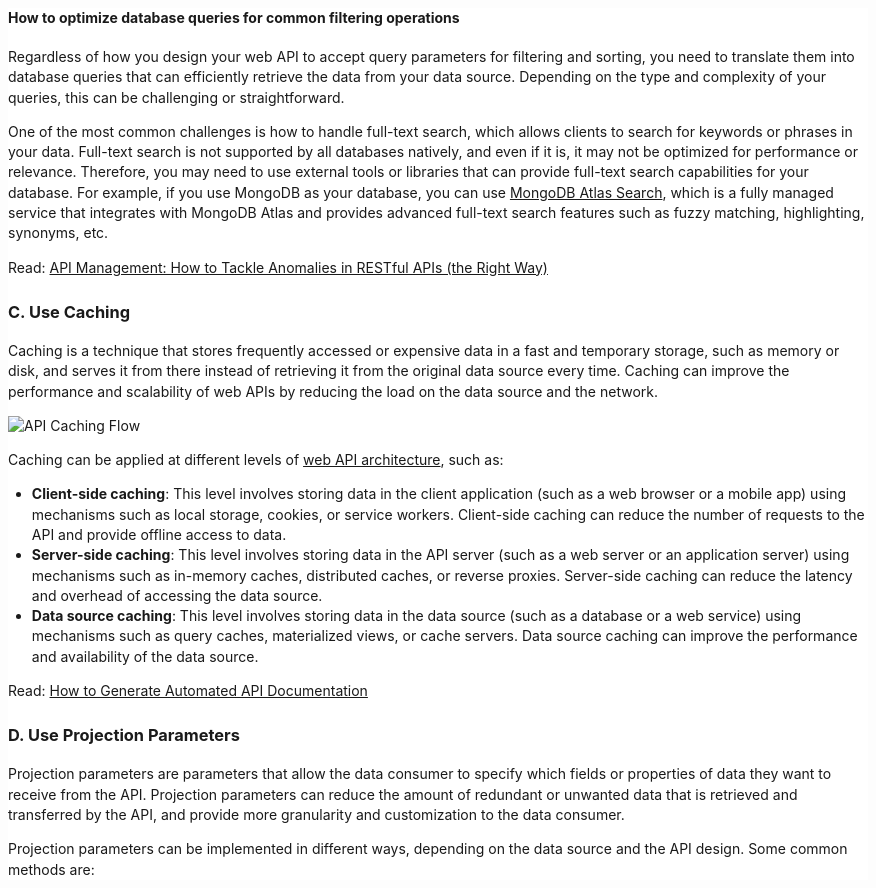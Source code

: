 #### How to optimize database queries for common filtering operations

Regardless of how you design your web API to accept query parameters for filtering and sorting, you need to translate them into database queries that can efficiently retrieve the data from your data source. Depending on the type and complexity of your queries, this can be challenging or straightforward.

One of the most common challenges is how to handle full-text search, which allows clients to search for keywords or phrases in your data. Full-text search is not supported by all databases natively, and even if it is, it may not be optimized for performance or relevance. Therefore, you may need to use external tools or libraries that can provide full-text search capabilities for your database. For example, if you use MongoDB as your database, you can use [MongoDB Atlas Search](https://www.mongodb.com/atlas/search), which is a fully managed service that integrates with MongoDB Atlas and provides advanced full-text search features such as fuzzy matching, highlighting, synonyms, etc.

Read: [API Management: How to Tackle Anomalies in RESTful APIs (the Right Way)](https://monoscope.tech/blog/anomalies-in-restful-apis/)

### C. Use Caching

Caching is a technique that stores frequently accessed or expensive data in a fast and temporary storage, such as memory or disk, and serves it from there instead of retrieving it from the original data source every time. Caching can improve the performance and scalability of web APIs by reducing the load on the data source and the network.

![API Caching Flow](./api-caching.png)

Caching can be applied at different levels of [web API architecture](https://monoscope.tech/api-documentation-and-developer-portals/), such as:

- **Client-side caching**: This level involves storing data in the client application (such as a web browser or a mobile app) using mechanisms such as local storage, cookies, or service workers. Client-side caching can reduce the number of requests to the API and provide offline access to data.
- **Server-side caching**: This level involves storing data in the API server (such as a web server or an application server) using mechanisms such as in-memory caches, distributed caches, or reverse proxies. Server-side caching can reduce the latency and overhead of accessing the data source.
- **Data source caching**: This level involves storing data in the data source (such as a database or a web service) using mechanisms such as query caches, materialized views, or cache servers. Data source caching can improve the performance and availability of the data source.

Read: [How to Generate Automated API Documentation](https://monoscope.tech/blog/how-to-generate-automated-api-documentation/)

### D. Use Projection Parameters

Projection parameters are parameters that allow the data consumer to specify which fields or properties of data they want to receive from the API. Projection parameters can reduce the amount of redundant or unwanted data that is retrieved and transferred by the API, and provide more granularity and customization to the data consumer.

Projection parameters can be implemented in different ways, depending on the data source and the API design. Some common methods are:
